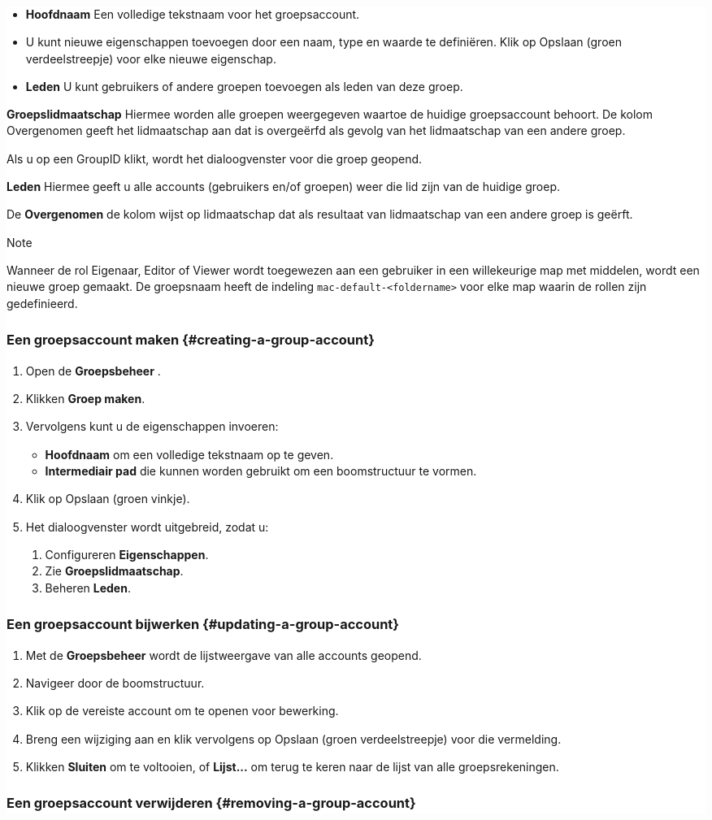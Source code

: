 * **Hoofdnaam**
Een volledige tekstnaam voor het groepsaccount.

* U kunt nieuwe eigenschappen toevoegen door een naam, type en waarde te definiëren. Klik op Opslaan (groen verdeelstreepje) voor elke nieuwe eigenschap.
* **Leden**
U kunt gebruikers of andere groepen toevoegen als leden van deze groep.

**Groepslidmaatschap** Hiermee worden alle groepen weergegeven waartoe de huidige groepsaccount behoort. De kolom Overgenomen geeft het lidmaatschap aan dat is overgeërfd als gevolg van het lidmaatschap van een andere groep.

Als u op een GroupID klikt, wordt het dialoogvenster voor die groep geopend.

**Leden** Hiermee geeft u alle accounts (gebruikers en/of groepen) weer die lid zijn van de huidige groep.

De **Overgenomen** de kolom wijst op lidmaatschap dat als resultaat van lidmaatschap van een andere groep is geërft.

>[!NOTE]
>
>Wanneer de rol Eigenaar, Editor of Viewer wordt toegewezen aan een gebruiker in een willekeurige map met middelen, wordt een nieuwe groep gemaakt. De groepsnaam heeft de indeling `mac-default-<foldername>` voor elke map waarin de rollen zijn gedefinieerd.

### Een groepsaccount maken {#creating-a-group-account}

1. Open de **Groepsbeheer** .
1. Klikken **Groep maken**.
1. Vervolgens kunt u de eigenschappen invoeren:

   * **Hoofdnaam** om een volledige tekstnaam op te geven.
   * **Intermediair pad** die kunnen worden gebruikt om een boomstructuur te vormen.

1. Klik op Opslaan (groen vinkje).
1. Het dialoogvenster wordt uitgebreid, zodat u:

   1. Configureren **Eigenschappen**.
   1. Zie **Groepslidmaatschap**.
   1. Beheren **Leden**.

### Een groepsaccount bijwerken {#updating-a-group-account}

1. Met de **Groepsbeheer** wordt de lijstweergave van alle accounts geopend.

1. Navigeer door de boomstructuur.
1. Klik op de vereiste account om te openen voor bewerking.
1. Breng een wijziging aan en klik vervolgens op Opslaan (groen verdeelstreepje) voor die vermelding.
1. Klikken **Sluiten** om te voltooien, of **Lijst...** om terug te keren naar de lijst van alle groepsrekeningen.

### Een groepsaccount verwijderen {#removing-a-group-account}
